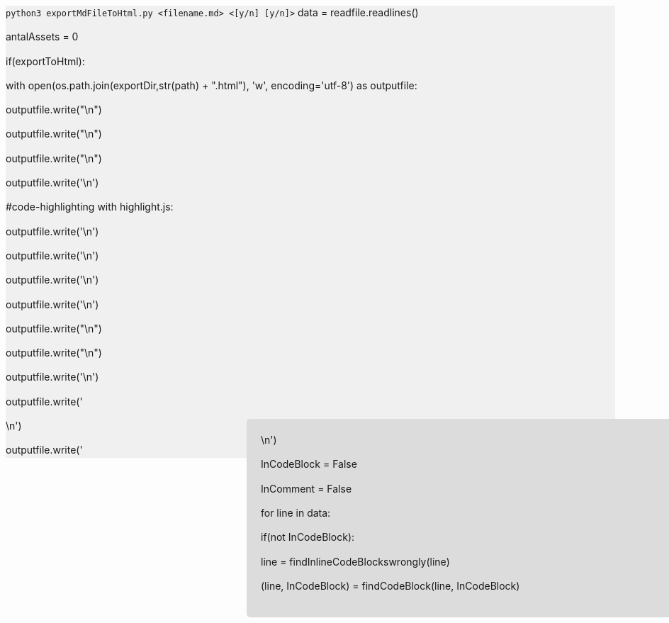 ```python3 exportMdFileToHtml.py <filename.md> <[y/n] [y/n]>```
data = readfile.readlines()

antalAssets = 0

if(exportToHtml):

with open(os.path.join(exportDir,str(path) + ".html"), 'w', encoding='utf-8') as outputfile:

outputfile.write("<!DOCTYPE html>\n")

outputfile.write("<html>\n")

outputfile.write("<head>\n")

outputfile.write('<meta http-equiv="Content-Type" content="text/html; charset=UTF-8"/>\n')

#code-highlighting with highlight.js:

outputfile.write('<link rel="stylesheet" href="https://cdnjs.cloudflare.com/ajax/libs/highlight.js/11.3.1/styles/default.min.css">\n')

outputfile.write('<script src="https://cdnjs.cloudflare.com/ajax/libs/highlight.js/11.3.1/highlight.min.js"></script>\n')

outputfile.write('<script src="https://cdnjs.cloudflare.com/ajax/libs/highlight.js/11.3.1/languages/go.min.js"></script>\n')

outputfile.write('<script>hljs.initHighlightingOnLoad();</script>\n')

outputfile.write("<style>\n")

outputfile.write("\timg { max-width:900px; }\n")

outputfile.write("\t.codeblock { \n\tbackground: #B0B0B0; padding:1px 10px 0px 10px; border-radius: 5px; overflow-x:auto; \n\t}\n")

outputfile.write("\tcode {\n font-family: monospace; font-size: inherit; color: #202020; \n\t}\n")

outputfile.write("\t.inlineCoed {\n font-family: monospace; font-size: inherit; color: #202020; \n\t}\n")

outputfile.write("</style>\n")

outputfile.write("</head>\n")

outputfile.write('<body style="background: #F0F0F0;">\n')

outputfile.write('<div style="margin: 0 auto; width:1380px; position: relative;" >\n')

outputfile.write('<div style="width:1000px; padding:20px; margin:0px; z-index: 5; text-align:left; background-color: #DCDCDC; border-radius: 5px; position:absolute; top:0; left:340px;">\n')

InCodeBlock = False

InComment = False

for line in data:

if(not InCodeBlock):

line = findInlineCodeBlockswrongly(line)

(line, InCodeBlock) = findCodeBlock(line, InCodeBlock)
```